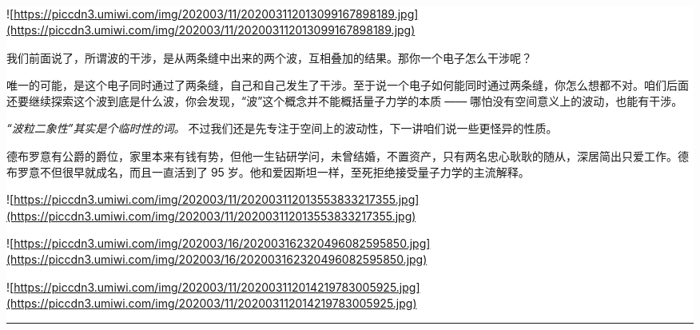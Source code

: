 ![https://piccdn3.umiwi.com/img/202003/11/202003112013099167898189.jpg](https://piccdn3.umiwi.com/img/202003/11/202003112013099167898189.jpg)

我们前面说了，所谓波的干涉，是从两条缝中出来的两个波，互相叠加的结果。那你一个电子怎么干涉呢？

唯一的可能，是这个电子同时通过了两条缝，自己和自己发生了干涉。至于说一个电子如何能同时通过两条缝，你怎么想都不对。咱们后面还要继续探索这个波到底是什么波，你会发现，“波”这个概念并不能概括量子力学的本质 —— 哪怕没有空间意义上的波动，也能有干涉。

 *“波粒二象性”其实是个临时性的词。* 不过我们还是先专注于空间上的波动性，下一讲咱们说一些更怪异的性质。

德布罗意有公爵的爵位，家里本来有钱有势，但他一生钻研学问，未曾结婚，不置资产，只有两名忠心耿耿的随从，深居简出只爱工作。德布罗意不但很早就成名，而且一直活到了 95 岁。他和爱因斯坦一样，至死拒绝接受量子力学的主流解释。

![https://piccdn3.umiwi.com/img/202003/11/202003112013553833217355.jpg](https://piccdn3.umiwi.com/img/202003/11/202003112013553833217355.jpg)

![https://piccdn3.umiwi.com/img/202003/16/202003162320496082595850.jpg](https://piccdn3.umiwi.com/img/202003/16/202003162320496082595850.jpg)

![https://piccdn3.umiwi.com/img/202003/11/202003112014219783005925.jpg](https://piccdn3.umiwi.com/img/202003/11/202003112014219783005925.jpg)

---
